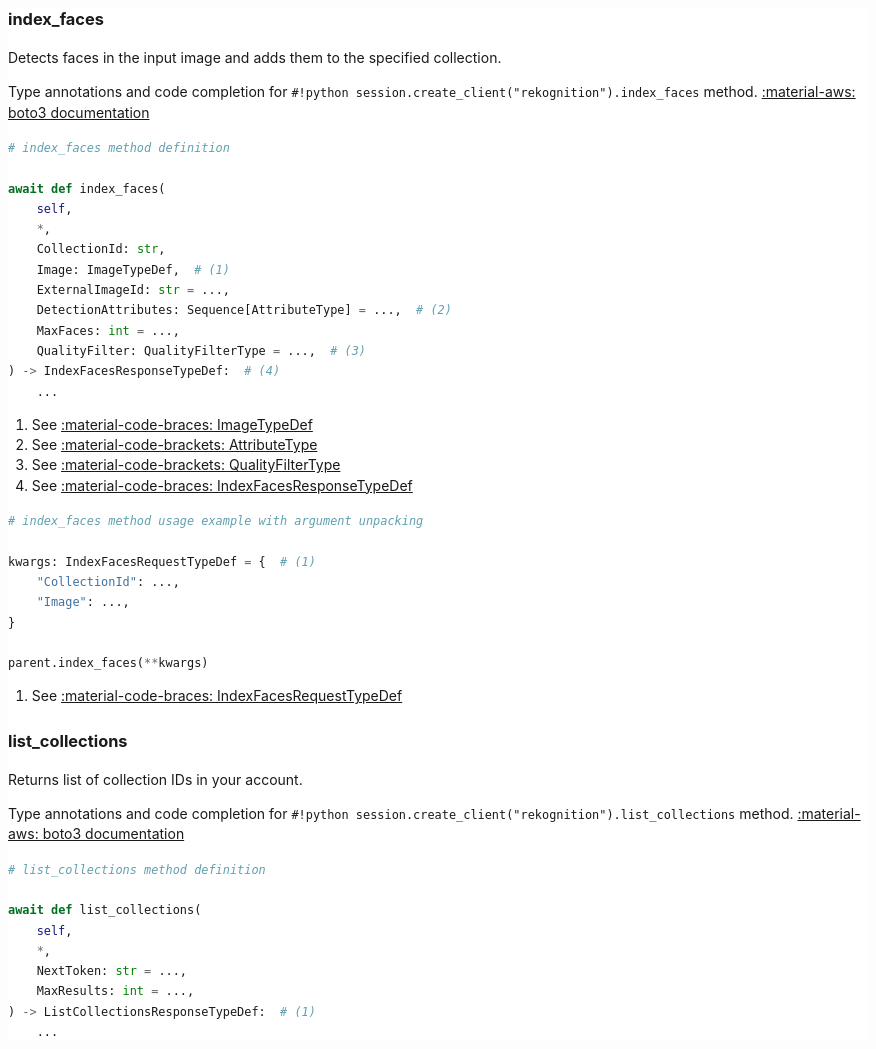 ### index\_faces

Detects faces in the input image and adds them to the specified collection.

Type annotations and code completion for `#!python session.create_client("rekognition").index_faces` method.
[:material-aws: boto3 documentation](https://boto3.amazonaws.com/v1/documentation/api/latest/reference/services/rekognition/client/index_faces.html)

```python
# index_faces method definition

await def index_faces(
    self,
    *,
    CollectionId: str,
    Image: ImageTypeDef,  # (1)
    ExternalImageId: str = ...,
    DetectionAttributes: Sequence[AttributeType] = ...,  # (2)
    MaxFaces: int = ...,
    QualityFilter: QualityFilterType = ...,  # (3)
) -> IndexFacesResponseTypeDef:  # (4)
    ...
```

1. See [:material-code-braces: ImageTypeDef](./type_defs.md#imagetypedef) 
2. See [:material-code-brackets: AttributeType](./literals.md#attributetype) 
3. See [:material-code-brackets: QualityFilterType](./literals.md#qualityfiltertype) 
4. See [:material-code-braces: IndexFacesResponseTypeDef](./type_defs.md#indexfacesresponsetypedef) 


```python
# index_faces method usage example with argument unpacking

kwargs: IndexFacesRequestTypeDef = {  # (1)
    "CollectionId": ...,
    "Image": ...,
}

parent.index_faces(**kwargs)
```

1. See [:material-code-braces: IndexFacesRequestTypeDef](./type_defs.md#indexfacesrequesttypedef) 

### list\_collections

Returns list of collection IDs in your account.

Type annotations and code completion for `#!python session.create_client("rekognition").list_collections` method.
[:material-aws: boto3 documentation](https://boto3.amazonaws.com/v1/documentation/api/latest/reference/services/rekognition/client/list_collections.html)

```python
# list_collections method definition

await def list_collections(
    self,
    *,
    NextToken: str = ...,
    MaxResults: int = ...,
) -> ListCollectionsResponseTypeDef:  # (1)
    ...
```
